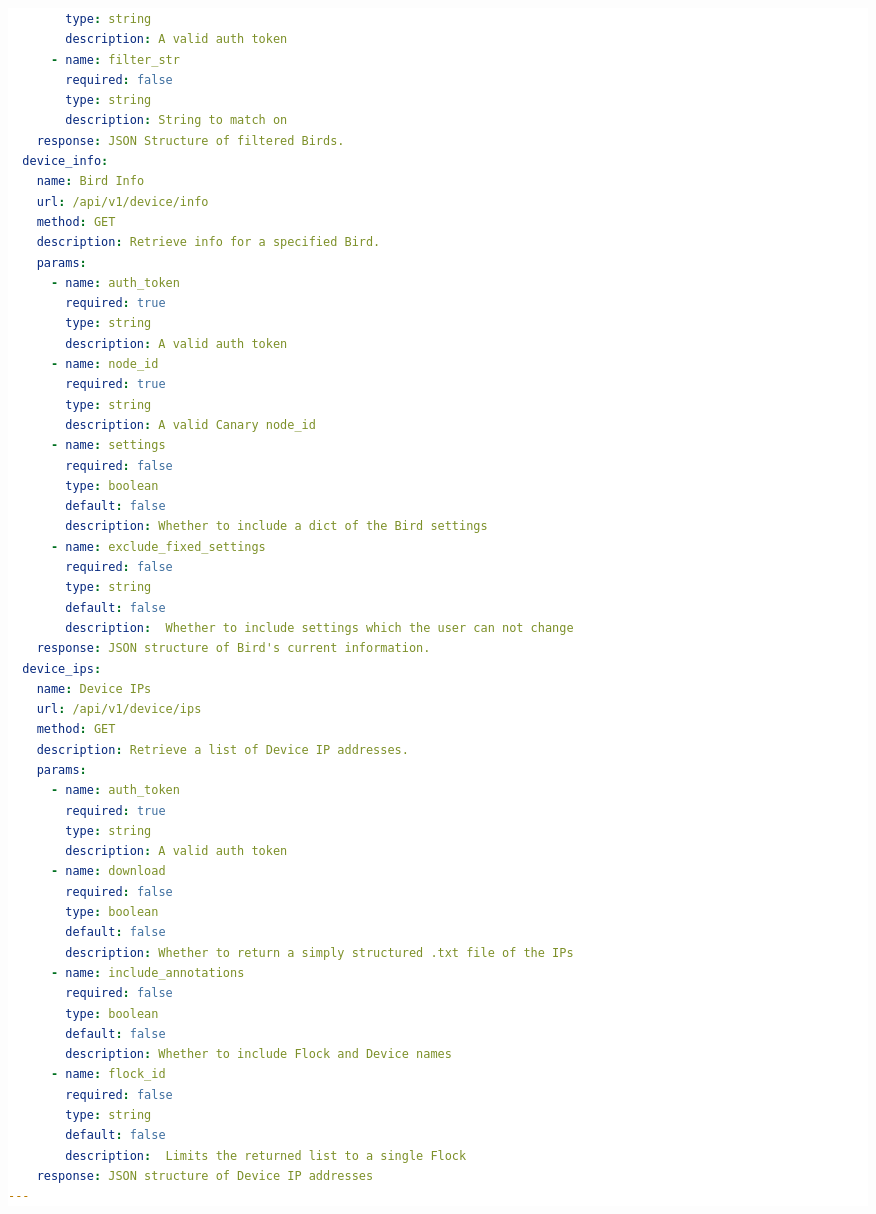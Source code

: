 ```yaml
        type: string
        description: A valid auth token
      - name: filter_str
        required: false
        type: string
        description: String to match on
    response: JSON Structure of filtered Birds.
  device_info:
    name: Bird Info
    url: /api/v1/device/info
    method: GET
    description: Retrieve info for a specified Bird.
    params:
      - name: auth_token
        required: true
        type: string
        description: A valid auth token
      - name: node_id
        required: true
        type: string
        description: A valid Canary node_id
      - name: settings
        required: false
        type: boolean
        default: false
        description: Whether to include a dict of the Bird settings
      - name: exclude_fixed_settings
        required: false
        type: string
        default: false
        description:  Whether to include settings which the user can not change
    response: JSON structure of Bird's current information.
  device_ips:
    name: Device IPs
    url: /api/v1/device/ips
    method: GET
    description: Retrieve a list of Device IP addresses.
    params:
      - name: auth_token
        required: true
        type: string
        description: A valid auth token
      - name: download
        required: false
        type: boolean
        default: false
        description: Whether to return a simply structured .txt file of the IPs
      - name: include_annotations
        required: false
        type: boolean
        default: false
        description: Whether to include Flock and Device names
      - name: flock_id
        required: false
        type: string
        default: false
        description:  Limits the returned list to a single Flock
    response: JSON structure of Device IP addresses
---
```
